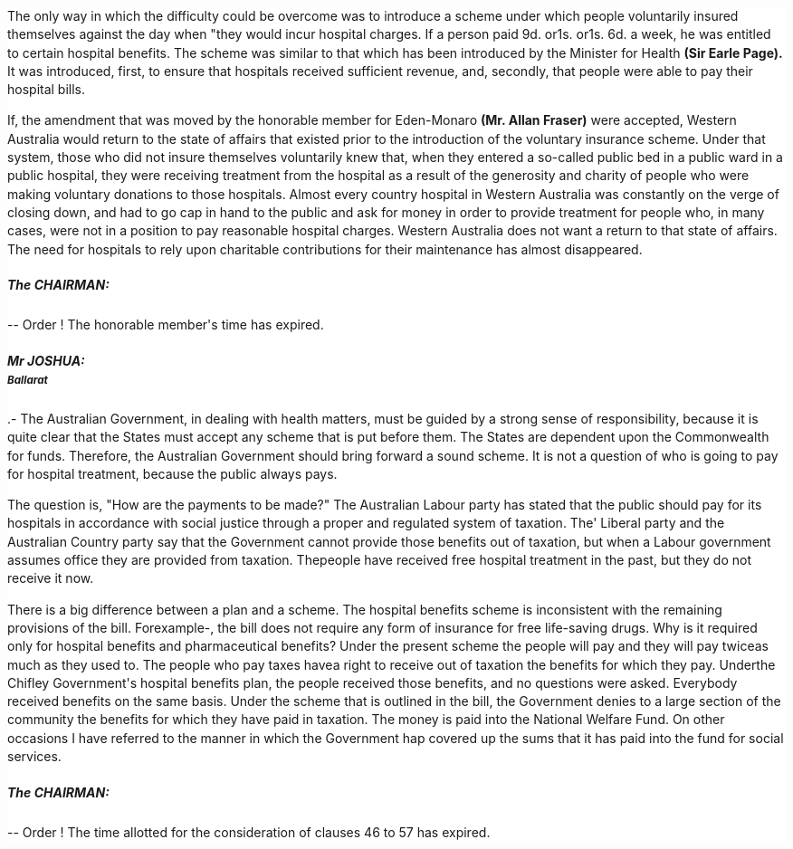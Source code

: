 The only way in which the difficulty could be overcome was to introduce a scheme under which people voluntarily insured themselves against the day when "they would incur hospital charges. If a person paid 9d. or1s. or1s. 6d. a week, he was entitled to certain hospital benefits. The scheme was similar to that which has been introduced by the Minister for Health  **(Sir Earle Page).**  It was introduced, first, to ensure that hospitals received sufficient revenue, and, secondly, that people were able to pay their hospital bills. 

If, the amendment that was moved by the honorable member for Eden-Monaro  **(Mr. Allan Fraser)**  were accepted, Western Australia would return to the state of affairs that existed prior to the introduction of the voluntary insurance scheme. Under that system, those who did not insure themselves voluntarily knew that, when they entered a so-called public bed in a public ward in a public hospital, they were receiving treatment from the hospital as a result of the generosity and charity of people who were making voluntary donations to those hospitals. Almost every country hospital in Western Australia was constantly on the verge of closing down, and had to go cap in hand to the public and ask for money in order to provide treatment for people who, in many cases, were not in a position to pay reasonable hospital charges. Western Australia does not want a return to that state of affairs. The need for hospitals to rely upon charitable contributions for their maintenance has almost disappeared. 

##### The CHAIRMAN:

-- Order ! The honorable member's time has expired. 

##### Mr JOSHUA:<br><small class="text-muted">Ballarat</small>

.- The Australian Government, in dealing with health matters, must be guided by a strong sense of responsibility, because it is quite clear that the States must accept any scheme that is put before them. The States are dependent upon the Commonwealth for funds. Therefore, the Australian Government should bring forward a sound scheme. It  is  not a question of who is going to pay for hospital treatment, because the public always pays. 

The question is, "How are the payments to be made?" The Australian Labour party has stated that the public should pay for its hospitals in accordance with social justice through a proper and regulated system of taxation. The' Liberal party and the Australian Country party say that the Government cannot provide those benefits out of taxation, but when a Labour government assumes office they are provided from taxation. Thepeople have received free hospital treatment in the past, but they do not receive it now. 

There is a big difference between  a  plan and  a  scheme. The hospital benefits scheme is inconsistent with the remaining provisions of the bill. Forexample-, the bill does not require any form of insurance for free life-saving drugs. Why is it required only for hospital benefits and pharmaceutical benefits? Under  the  present scheme the people will pay and they will pay twiceas much as they used to. The people who pay taxes havea right to receive out of taxation the benefits for which they pay. Underthe Chifley Government's hospital benefits plan, the people received those benefits, and no questions were asked. Everybody received benefits on the same basis. Under the scheme that is outlined in the bill, the Government denies to a large section of the community the benefits for which they have paid in taxation. The money is paid into the National Welfare Fund. On other occasions I have referred to the manner in which the Government  hap  covered up the sums that it has paid into the fund for social services. 

##### The CHAIRMAN:

-- Order ! The time allotted for the consideration of clauses 46 to 57 has expired. 

